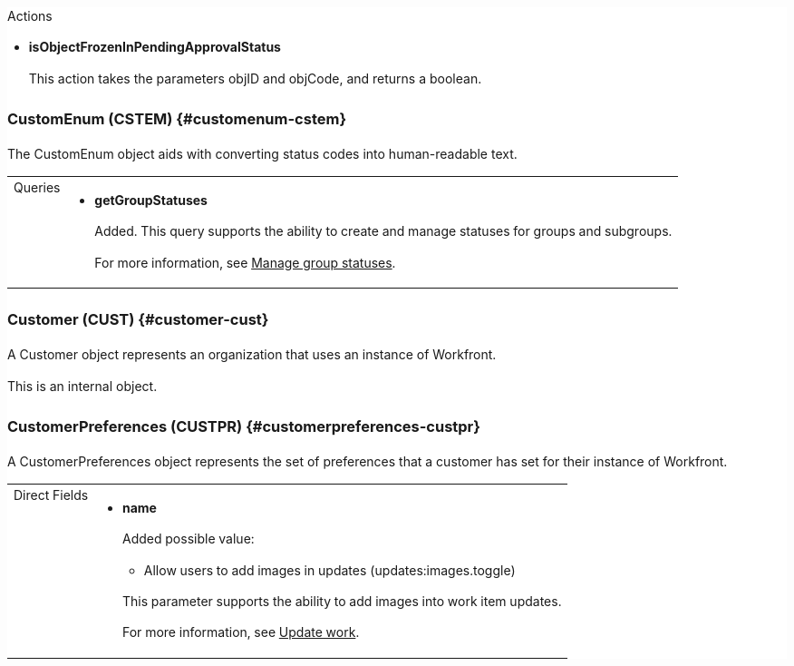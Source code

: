   <tr> 
   <td role="rowheader">Actions</td> 
   <td> 
    <ul> 
     <li> <p><b>isObjectFrozenInPendingApprovalStatus</b> </p> <p>This action takes the parameters objID and objCode, and returns a boolean.</p> </li> 
    </ul> </td> 
  </tr> 
 </tbody> 
</table>

### CustomEnum (CSTEM) {#customenum-cstem}

The CustomEnum object aids with converting status codes into human-readable text.

<table> 
 <col> 
 <col> 
 <tbody> 
  <tr> 
   <td role="rowheader">Queries</td> 
   <td> 
    <ul> 
     <li> <p><b>getGroupStatuses</b> </p> <p>Added. This query supports the ability to create and manage statuses for groups and subgroups. </p> <p>For more information, see <a href="../../administration-and-setup/manage-groups/manage-group-statuses/manage-group-statuses.md" class="MCXref xref">Manage group statuses</a>.</p> </li> 
    </ul> </td> 
  </tr> 
 </tbody> 
</table>

### Customer (CUST) {#customer-cust}

A Customer object represents an organization that uses an instance of Workfront.

This is an internal object.

### CustomerPreferences (CUSTPR) {#customerpreferences-custpr}

A CustomerPreferences object represents the set of preferences that a customer has set for their instance of Workfront.

<table> 
 <col> 
 <col> 
 <tbody> 
  <tr> 
   <td role="rowheader">Direct Fields</td> 
   <td> 
    <ul> 
     <li> <p><b>name</b> </p> <p>Added possible value:</p> 
      <ul> 
       <li> <p>Allow users to add images in updates (updates:images.toggle)</p> </li> 
      </ul> <p>This parameter supports the ability to add images into work item updates. </p> <p>For more information, see <a href="../../workfront-basics/updating-work-items-and-viewing-updates/update-work.md" class="MCXref xref">Update work</a>.</p> </li> 
    </ul> </td> 
  </tr> 
 </tbody> 
</table>
